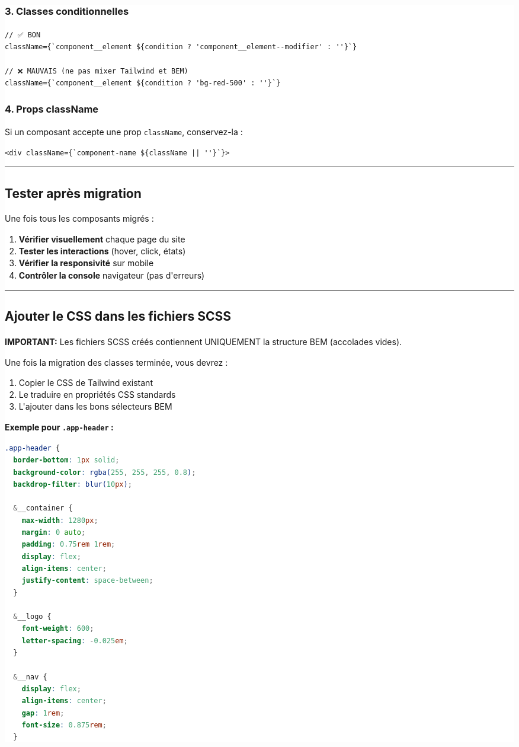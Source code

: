 ### 3. Classes conditionnelles
```tsx
// ✅ BON
className={`component__element ${condition ? 'component__element--modifier' : ''}`}

// ❌ MAUVAIS (ne pas mixer Tailwind et BEM)
className={`component__element ${condition ? 'bg-red-500' : ''}`}
```

### 4. Props className
Si un composant accepte une prop `className`, conservez-la :
```tsx
<div className={`component-name ${className || ''}`}>
```

---

## Tester après migration

Une fois tous les composants migrés :

1. **Vérifier visuellement** chaque page du site
2. **Tester les interactions** (hover, click, états)
3. **Vérifier la responsivité** sur mobile
4. **Contrôler la console** navigateur (pas d'erreurs)

---

## Ajouter le CSS dans les fichiers SCSS

**IMPORTANT:** Les fichiers SCSS créés contiennent UNIQUEMENT la structure BEM (accolades vides).

Une fois la migration des classes terminée, vous devrez :
1. Copier le CSS de Tailwind existant
2. Le traduire en propriétés CSS standards
3. L'ajouter dans les bons sélecteurs BEM

**Exemple pour `.app-header` :**
```scss
.app-header {
  border-bottom: 1px solid;
  background-color: rgba(255, 255, 255, 0.8);
  backdrop-filter: blur(10px);

  &__container {
    max-width: 1280px;
    margin: 0 auto;
    padding: 0.75rem 1rem;
    display: flex;
    align-items: center;
    justify-content: space-between;
  }

  &__logo {
    font-weight: 600;
    letter-spacing: -0.025em;
  }

  &__nav {
    display: flex;
    align-items: center;
    gap: 1rem;
    font-size: 0.875rem;
  }

```